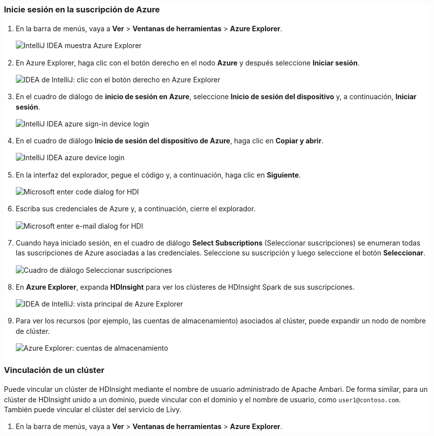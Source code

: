 ### <a name="sign-in-to-your-azure-subscription"></a>Inicie sesión en la suscripción de Azure

1. En la barra de menús, vaya a **Ver** > **Ventanas de herramientas** > **Azure Explorer**.

   ![IntelliJ IDEA muestra Azure Explorer](./media/apache-spark-intellij-tool-plugin/show-azure-explorer1.png)

2. En Azure Explorer, haga clic con el botón derecho en el nodo **Azure** y después seleccione **Iniciar sesión**.

   ![IDEA de IntelliJ: clic con el botón derecho en Azure Explorer](./media/apache-spark-intellij-tool-plugin/explorer-rightclick-azure.png)

3. En el cuadro de diálogo de **inicio de sesión en Azure**, seleccione **Inicio de sesión del dispositivo** y, a continuación, **Iniciar sesión**.

    ![`IntelliJ IDEA azure sign-in device login`](./media/apache-spark-intellij-tool-plugin/intellij-view-explorer2.png)

4. En el cuadro de diálogo **Inicio de sesión del dispositivo de Azure**, haga clic en **Copiar y abrir**.

   ![`IntelliJ IDEA azure device login`](./media/apache-spark-intellij-tool-plugin/intellij-view-explorer5.png)

5. En la interfaz del explorador, pegue el código y, a continuación, haga clic en **Siguiente**.

   ![`Microsoft enter code dialog for HDI`](./media/apache-spark-intellij-tool-plugin/intellij-view-explorer6.png)

6. Escriba sus credenciales de Azure y, a continuación, cierre el explorador.

   ![`Microsoft enter e-mail dialog for HDI`](./media/apache-spark-intellij-tool-plugin/intellij-view-explorer7.png)

7. Cuando haya iniciado sesión, en el cuadro de diálogo **Select Subscriptions** (Seleccionar suscripciones) se enumeran todas las suscripciones de Azure asociadas a las credenciales. Seleccione su suscripción y luego seleccione el botón **Seleccionar**.

    ![Cuadro de diálogo Seleccionar suscripciones](./media/apache-spark-intellij-tool-plugin/Select-Subscriptions.png)

8. En **Azure Explorer**, expanda **HDInsight** para ver los clústeres de HDInsight Spark de sus suscripciones.

    ![IDEA de IntelliJ: vista principal de Azure Explorer](./media/apache-spark-intellij-tool-plugin/intellij-view-explorer3.png)

9. Para ver los recursos (por ejemplo, las cuentas de almacenamiento) asociados al clúster, puede expandir un nodo de nombre de clúster.

    ![Azure Explorer: cuentas de almacenamiento](./media/apache-spark-intellij-tool-plugin/intellij-view-explorer4.png)

### <a name="link-a-cluster"></a>Vinculación de un clúster

Puede vincular un clúster de HDInsight mediante el nombre de usuario administrado de Apache Ambari. De forma similar, para un clúster de HDInsight unido a un dominio, puede vincular con el dominio y el nombre de usuario, como `user1@contoso.com`. También puede vincular el clúster del servicio de Livy.

1. En la barra de menús, vaya a **Ver** > **Ventanas de herramientas** > **Azure Explorer**.
